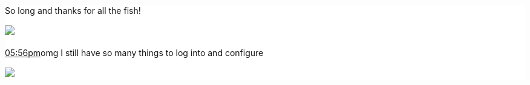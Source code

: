 So long and thanks for all the fish!

![](img/EoL70IgW8AME7Fo.jpg)

<span class="tweet-timestamp"><a class="tweet-link" href="https://twitter.com/grrrck/status/1333907891049402371" title="2020-12-01 22:56:38" target="_blank" rel="noopener noreferrer"><i class="fab fa-twitter fa-fw"></i><span class="tweet-timestamp__text">05:56pm</span></a></span>omg I still have so many things to log into and configure

![](img/EoL-JozXcAIWuj6.jpg)

</div>
